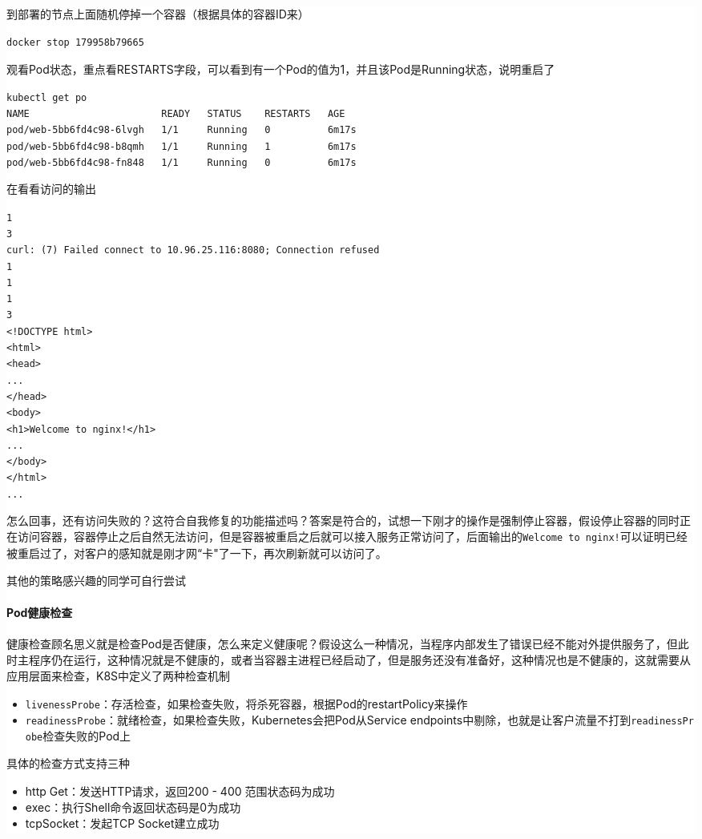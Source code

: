 到部署的节点上面随机停掉一个容器（根据具体的容器ID来）

```bash
docker stop 179958b79665
```

观看Pod状态，重点看RESTARTS字段，可以看到有一个Pod的值为1，并且该Pod是Running状态，说明重启了

```bash
kubectl get po
NAME                       READY   STATUS    RESTARTS   AGE
pod/web-5bb6fd4c98-6lvgh   1/1     Running   0          6m17s
pod/web-5bb6fd4c98-b8qmh   1/1     Running   1          6m17s
pod/web-5bb6fd4c98-fn848   1/1     Running   0          6m17s

```

在看看访问的输出

```properties
1
3
curl: (7) Failed connect to 10.96.25.116:8080; Connection refused
1
1
1
3
<!DOCTYPE html>
<html>
<head>
...
</head>
<body>
<h1>Welcome to nginx!</h1>
...
</body>
</html>
...
```

怎么回事，还有访问失败的？这符合自我修复的功能描述吗？答案是符合的，试想一下刚才的操作是强制停止容器，假设停止容器的同时正在访问容器，容器停止之后自然无法访问，但是容器被重启之后就可以接入服务正常访问了，后面输出的`Welcome to nginx!`可以证明已经被重启过了，对客户的感知就是刚才网“卡"了一下，再次刷新就可以访问了。

其他的策略感兴趣的同学可自行尝试

#### Pod健康检查

健康检查顾名思义就是检查Pod是否健康，怎么来定义健康呢？假设这么一种情况，当程序内部发生了错误已经不能对外提供服务了，但此时主程序仍在运行，这种情况就是不健康的，或者当容器主进程已经启动了，但是服务还没有准备好，这种情况也是不健康的，这就需要从应用层面来检查，K8S中定义了两种检查机制

- `livenessProbe`：存活检查，如果检查失败，将杀死容器，根据Pod的restartPolicy来操作
- `readinessProbe`：就绪检查，如果检查失败，Kubernetes会把Pod从Service endpoints中剔除，也就是让客户流量不打到`readinessProbe`检查失败的Pod上

具体的检查方式支持三种

- http Get：发送HTTP请求，返回200 - 400 范围状态码为成功
- exec：执行Shell命令返回状态码是0为成功
- tcpSocket：发起TCP Socket建立成功
